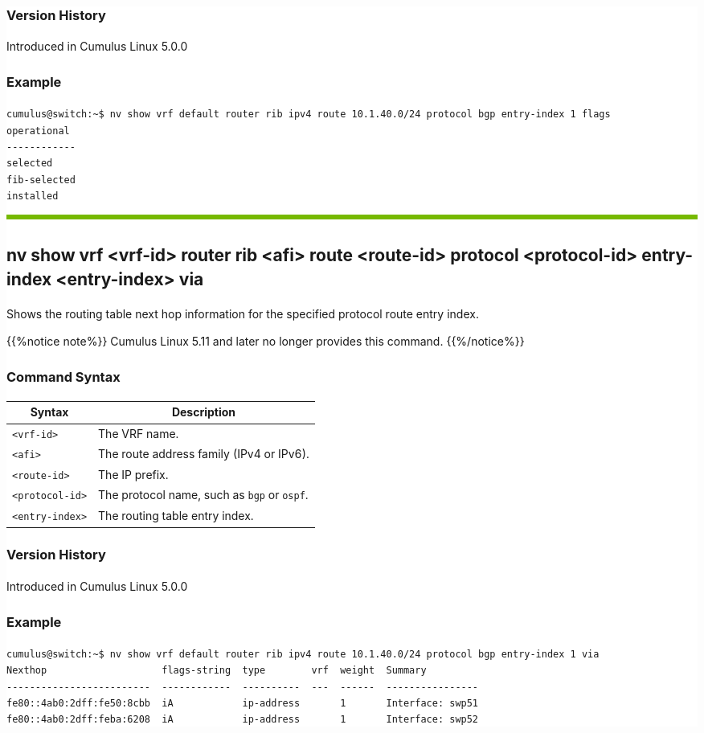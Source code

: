 ### Version History

Introduced in Cumulus Linux 5.0.0

### Example

```
cumulus@switch:~$ nv show vrf default router rib ipv4 route 10.1.40.0/24 protocol bgp entry-index 1 flags
operational 
------------
selected    
fib-selected
installed 
```

<HR STYLE="BORDER: DASHED RGB(118,185,0) 0.5PX;BACKGROUND-COLOR: RGB(118,185,0);HEIGHT: 4.0PX;"/>

## <h>nv show vrf \<vrf-id\> router rib \<afi\> route \<route-id\> protocol \<protocol-id\> entry-index \<entry-index\> via</h>

Shows the routing table next hop information for the specified protocol route entry index.

{{%notice note%}}
Cumulus Linux 5.11 and later no longer provides this command.
{{%/notice%}}

### Command Syntax

|  Syntax | Description |
| ---------| ------ |
| `<vrf-id>` |  The VRF name.|
| `<afi>` |  The route address family (IPv4 or IPv6). |
| `<route-id>`   | The IP prefix. |
| `<protocol-id>`  | The protocol name, such as `bgp` or `ospf`.|
| `<entry-index>` | The routing table entry index.|

### Version History

Introduced in Cumulus Linux 5.0.0

### Example

```
cumulus@switch:~$ nv show vrf default router rib ipv4 route 10.1.40.0/24 protocol bgp entry-index 1 via
Nexthop                    flags-string  type        vrf  weight  Summary         
-------------------------  ------------  ----------  ---  ------  ----------------
fe80::4ab0:2dff:fe50:8cbb  iA            ip-address       1       Interface: swp51
fe80::4ab0:2dff:feba:6208  iA            ip-address       1       Interface: swp52
```
